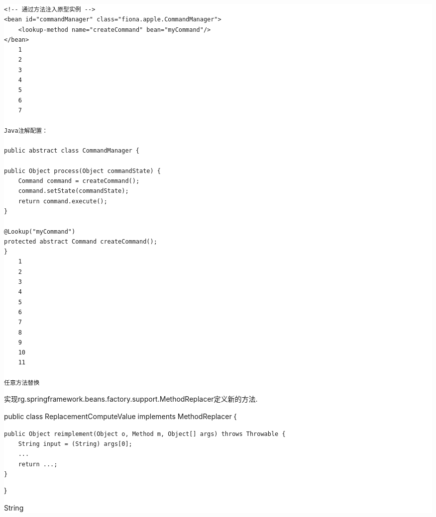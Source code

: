     <!-- 通过方法注入原型实例 -->
    <bean id="commandManager" class="fiona.apple.CommandManager">
        <lookup-method name="createCommand" bean="myCommand"/>
    </bean>
        1
        2
        3
        4
        5
        6
        7

    Java注解配置：

    public abstract class CommandManager {

    public Object process(Object commandState) {
        Command command = createCommand();
        command.setState(commandState);
        return command.execute();
    }

    @Lookup("myCommand")
    protected abstract Command createCommand();
    }
        1
        2
        3
        4
        5
        6
        7
        8
        9
        10
        11

    任意方法替换

实现rg.springframework.beans.factory.support.MethodReplacer定义新的方法.

public class ReplacementComputeValue implements MethodReplacer {

    public Object reimplement(Object o, Method m, Object[] args) throws Throwable {
        String input = (String) args[0];
        ...
        return ...;
    }
}

<bean id="myValueCalculator" class="x.y.z.MyValueCalculator">
    <replaced-method name="computeValue" replacer="replacementComputeValue">
        <arg-type>String</arg-type>
    </replaced-method>
</bean>
